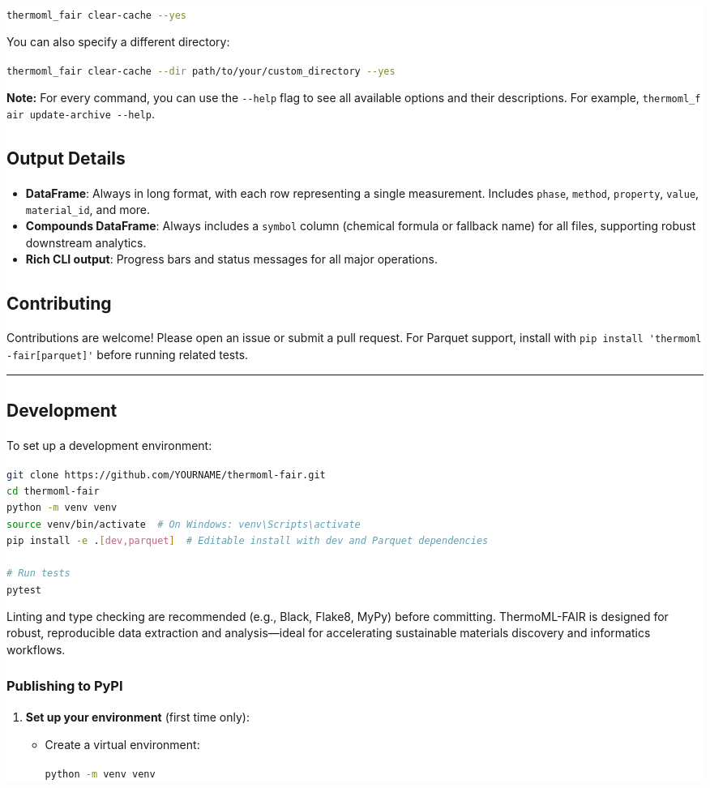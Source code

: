    ```bash
   thermoml_fair clear-cache --yes
   ```

   You can also specify a different directory:

   ```bash
   thermoml_fair clear-cache --dir path/to/your/custom_directory --yes
   ```

**Note:** For every command, you can use the `--help` flag to see all available options and their descriptions. For example, `thermoml_fair update-archive --help`.

## Output Details

- **DataFrame**: Always in long format, with each row representing a single measurement. Includes `phase`, `method`, `property`, `value`, `material_id`, and more.
- **Compounds DataFrame**: Always includes a `symbol` column (chemical formula or fallback name) for all files, supporting robust downstream analytics.
- **Rich CLI output**: Progress bars and status messages for all major operations.

## Contributing

Contributions are welcome! Please open an issue or submit a pull request. For Parquet support, install with `pip install 'thermoml-fair[parquet]'` before running related tests.

---

## Development

To set up a development environment:

```bash
git clone https://github.com/YOURNAME/thermoml-fair.git
cd thermoml-fair
python -m venv venv
source venv/bin/activate  # On Windows: venv\Scripts\activate
pip install -e .[dev,parquet]  # Editable install with dev and Parquet dependencies

# Run tests
pytest
```

Linting and type checking are recommended (e.g., Black, Flake8, MyPy) before committing. ThermoML-FAIR is designed for robust, reproducible data extraction and analysis—ideal for accelerating sustainable materials discovery and informatics workflows.

### Publishing to PyPI

1. **Set up your environment** (first time only):
   - Create a virtual environment:

     ```bash
     python -m venv venv
     ```
